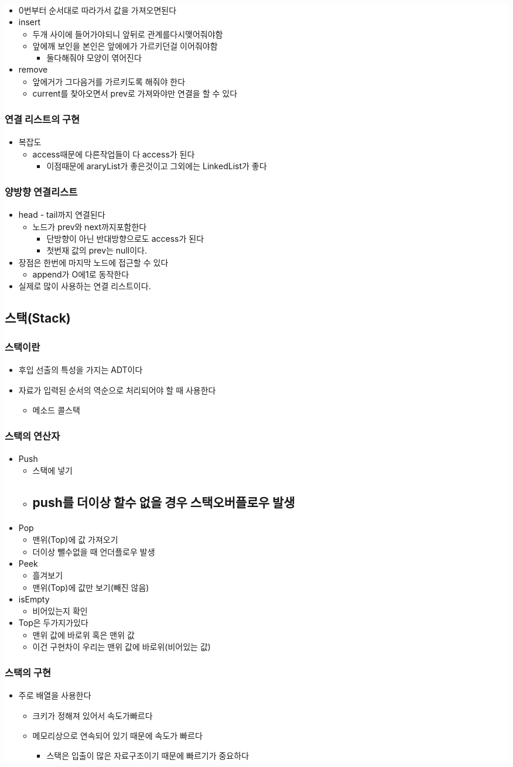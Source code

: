   - 0번부터 순서대로 따라가서 값을 가져오면된다
- insert
  - 두개 사이에 들어가야되니 앞뒤로 관계를다시맺어줘야함
  - 앞에깨 보인을 본인은 앞에에가 가르키던걸 이어줘야함
    - 둘다해줘야 모양이 엮어진다
- remove
  - 앞에거가 그다음거를 가르키도록 해줘야 한다
  - current를 찾아오면서 prev로 가져와야만 연결을 할 수 있다

### 연결 리스트의 구현

- 복잡도
  - access때문에 다른작업들이 다 access가 된다
    - 이점때문에 araryList가 좋은것이고 그외에는 LinkedList가 좋다

### 양방향 연결리스트

- head - tail까지 연결된다
  - 노드가 prev와 next까지포함한다
    - 단방향이 아닌 반대방향으로도 access가 된다
    - 첫번재 값의 prev는 null이다.
- 장점은 한번에 마지막 노드에 접근할 수 있다
  - append가 O에1로 동작한다
- 실제로 많이 사용하는 연결 리스트이다.



## 스택(Stack)

### 스택이란

- 후입 선출의 특성을 가지는 ADT이다

- 자료가 입력된 순서의 역순으로 처리되어야 할 때 사용한다

  - 메소드 콜스택

    

### 스택의 연산자

- Push
  - 스택에 넣기
  - push를 더이상 할수 없을 경우 스택오버플로우 발생
    - 
- Pop
  - 맨위(Top)에 값 가져오기
  - 더이상 뺄수없을 때 언더플로우 발생
- Peek
  - 흘겨보기
  - 맨위(Top)에 값만 보기(빼진 않음)
- isEmpty
  - 비어있는지 확인
- Top은 두가지가있다
  - 맨위 값에 바로위 혹은 맨위 값
  - 이건 구현차이 우리는 맨위 값에 바로위(비어있는 값)

### 스택의 구현

 -  주로 배열을 사용한다

     -  크키가 정해져 있어서 속도가빠르다

     -  메모리상으로 연속되어 있기 때문에 속도가 빠르다

         -  스택은 입출이 많은 자료구조이기 때문에 빠르기가 중요하다

            

